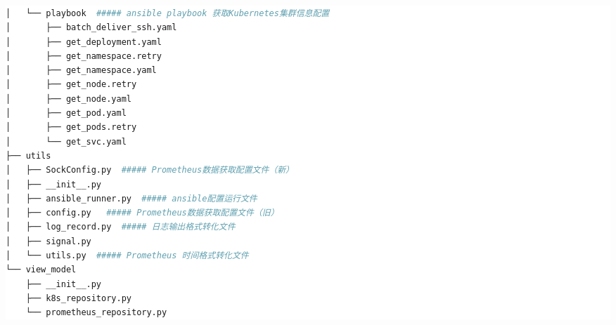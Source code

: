 ```bash
│   └── playbook  ##### ansible playbook 获取Kubernetes集群信息配置
│       ├── batch_deliver_ssh.yaml
│       ├── get_deployment.yaml
│       ├── get_namespace.retry
│       ├── get_namespace.yaml
│       ├── get_node.retry
│       ├── get_node.yaml
│       ├── get_pod.yaml
│       ├── get_pods.retry
│       └── get_svc.yaml
├── utils
│   ├── SockConfig.py  ##### Prometheus数据获取配置文件（新）
│   ├── __init__.py
│   ├── ansible_runner.py  ##### ansible配置运行文件
│   ├── config.py   ##### Prometheus数据获取配置文件（旧）
│   ├── log_record.py  ##### 日志输出格式转化文件
│   ├── signal.py
│   └── utils.py  ##### Prometheus 时间格式转化文件
└── view_model
    ├── __init__.py
    ├── k8s_repository.py
    └── prometheus_repository.py
```